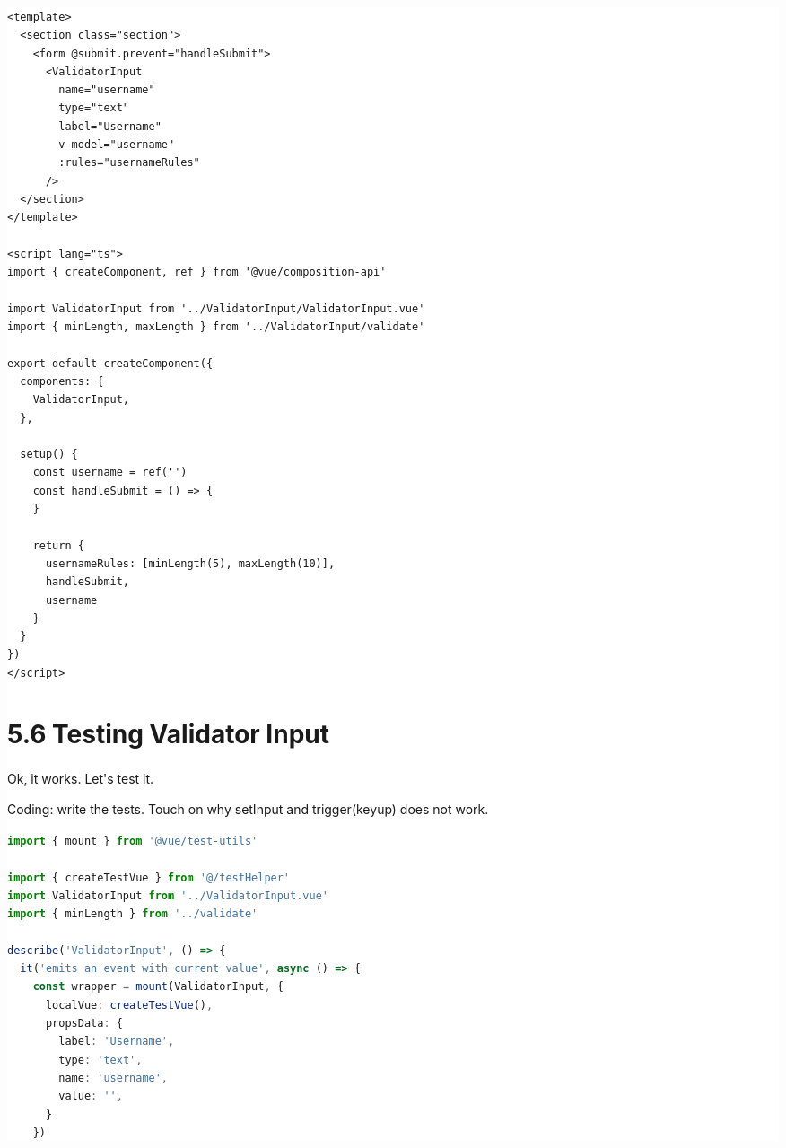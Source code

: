 ```
<template>
  <section class="section">
    <form @submit.prevent="handleSubmit">
      <ValidatorInput 
        name="username"
        type="text"
        label="Username"
        v-model="username"
        :rules="usernameRules"
      />
  </section>
</template>

<script lang="ts">
import { createComponent, ref } from '@vue/composition-api'

import ValidatorInput from '../ValidatorInput/ValidatorInput.vue'
import { minLength, maxLength } from '../ValidatorInput/validate'

export default createComponent({
  components: {
    ValidatorInput,
  },

  setup() {
    const username = ref('')
    const handleSubmit = () => {
    }

    return {
      usernameRules: [minLength(5), maxLength(10)],
      handleSubmit,
      username
    }
  }
})
</script>
```

# 5.6 Testing Validator Input

Ok, it works. Let's test it.

Coding: write the tests. Touch on why setInput and trigger(keyup) does not work.

```ts
import { mount } from '@vue/test-utils'

import { createTestVue } from '@/testHelper'
import ValidatorInput from '../ValidatorInput.vue'
import { minLength } from '../validate'

describe('ValidatorInput', () => {
  it('emits an event with current value', async () => {
    const wrapper = mount(ValidatorInput, {
      localVue: createTestVue(),
      propsData: {
        label: 'Username',
        type: 'text',
        name: 'username',
        value: '',
      }
    })
```

  [key: string]: T
  [key in Name]: boolean